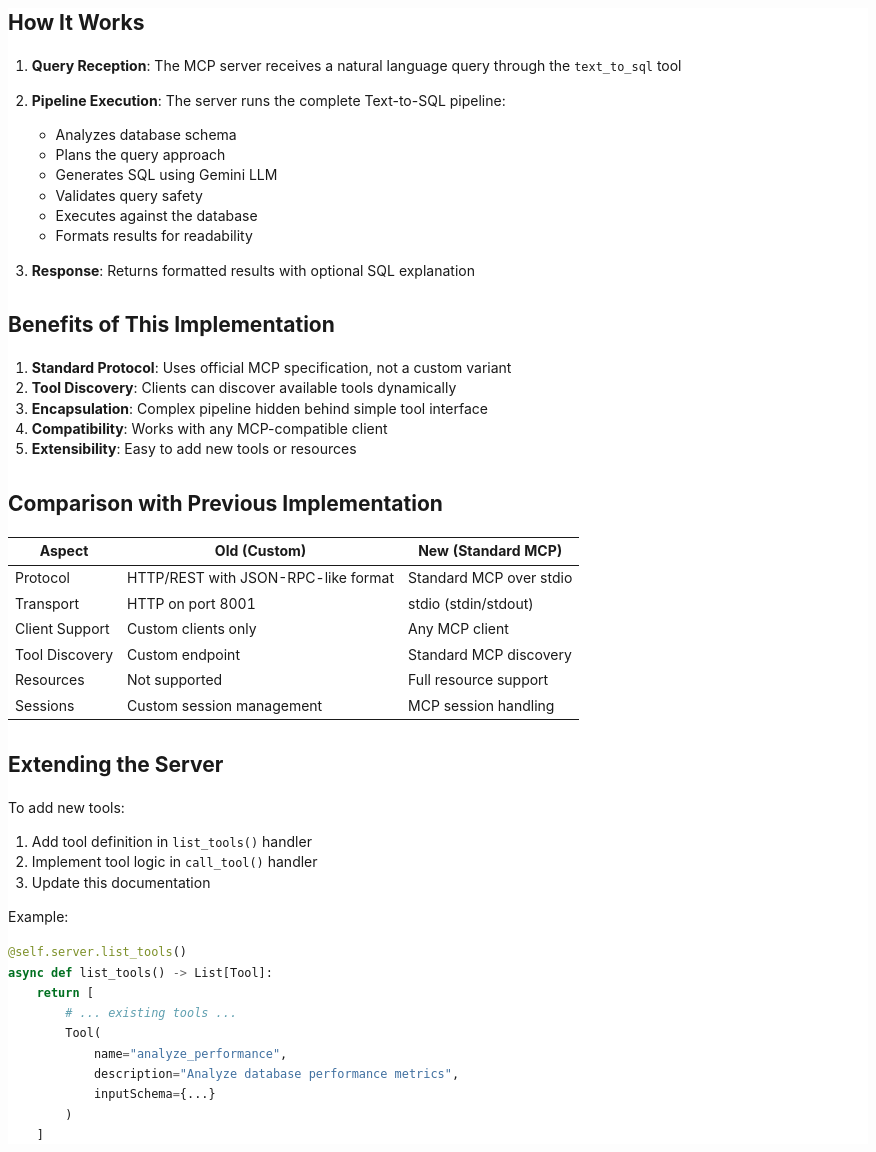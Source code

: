 ## How It Works

1. **Query Reception**: The MCP server receives a natural language query through the `text_to_sql` tool

2. **Pipeline Execution**: The server runs the complete Text-to-SQL pipeline:
   - Analyzes database schema
   - Plans the query approach
   - Generates SQL using Gemini LLM
   - Validates query safety
   - Executes against the database
   - Formats results for readability

3. **Response**: Returns formatted results with optional SQL explanation

## Benefits of This Implementation

1. **Standard Protocol**: Uses official MCP specification, not a custom variant
2. **Tool Discovery**: Clients can discover available tools dynamically
3. **Encapsulation**: Complex pipeline hidden behind simple tool interface
4. **Compatibility**: Works with any MCP-compatible client
5. **Extensibility**: Easy to add new tools or resources

## Comparison with Previous Implementation

| Aspect | Old (Custom) | New (Standard MCP) |
|--------|--------------|-------------------|
| Protocol | HTTP/REST with JSON-RPC-like format | Standard MCP over stdio |
| Transport | HTTP on port 8001 | stdio (stdin/stdout) |
| Client Support | Custom clients only | Any MCP client |
| Tool Discovery | Custom endpoint | Standard MCP discovery |
| Resources | Not supported | Full resource support |
| Sessions | Custom session management | MCP session handling |

## Extending the Server

To add new tools:

1. Add tool definition in `list_tools()` handler
2. Implement tool logic in `call_tool()` handler
3. Update this documentation

Example:
```python
@self.server.list_tools()
async def list_tools() -> List[Tool]:
    return [
        # ... existing tools ...
        Tool(
            name="analyze_performance",
            description="Analyze database performance metrics",
            inputSchema={...}
        )
    ]
```
